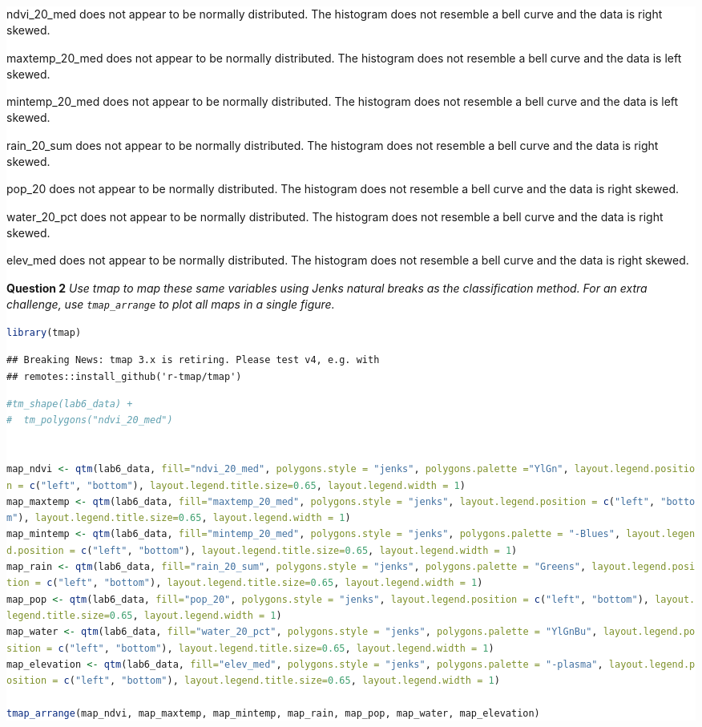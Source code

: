 ndvi_20_med does not appear to be normally distributed. The histogram
does not resemble a bell curve and the data is right skewed.

maxtemp_20_med does not appear to be normally distributed. The histogram
does not resemble a bell curve and the data is left skewed.

mintemp_20_med does not appear to be normally distributed. The histogram
does not resemble a bell curve and the data is left skewed.

rain_20_sum does not appear to be normally distributed. The histogram
does not resemble a bell curve and the data is right skewed.

pop_20 does not appear to be normally distributed. The histogram does
not resemble a bell curve and the data is right skewed.

water_20_pct does not appear to be normally distributed. The histogram
does not resemble a bell curve and the data is right skewed.

elev_med does not appear to be normally distributed. The histogram does
not resemble a bell curve and the data is right skewed.

**Question 2** *Use tmap to map these same variables using Jenks natural
breaks as the classification method. For an extra challenge, use
`tmap_arrange` to plot all maps in a single figure.*

``` r
library(tmap)
```

    ## Breaking News: tmap 3.x is retiring. Please test v4, e.g. with
    ## remotes::install_github('r-tmap/tmap')

``` r
#tm_shape(lab6_data) +
#  tm_polygons("ndvi_20_med")


map_ndvi <- qtm(lab6_data, fill="ndvi_20_med", polygons.style = "jenks", polygons.palette ="YlGn", layout.legend.position = c("left", "bottom"), layout.legend.title.size=0.65, layout.legend.width = 1)
map_maxtemp <- qtm(lab6_data, fill="maxtemp_20_med", polygons.style = "jenks", layout.legend.position = c("left", "bottom"), layout.legend.title.size=0.65, layout.legend.width = 1)
map_mintemp <- qtm(lab6_data, fill="mintemp_20_med", polygons.style = "jenks", polygons.palette = "-Blues", layout.legend.position = c("left", "bottom"), layout.legend.title.size=0.65, layout.legend.width = 1)
map_rain <- qtm(lab6_data, fill="rain_20_sum", polygons.style = "jenks", polygons.palette = "Greens", layout.legend.position = c("left", "bottom"), layout.legend.title.size=0.65, layout.legend.width = 1)
map_pop <- qtm(lab6_data, fill="pop_20", polygons.style = "jenks", layout.legend.position = c("left", "bottom"), layout.legend.title.size=0.65, layout.legend.width = 1)
map_water <- qtm(lab6_data, fill="water_20_pct", polygons.style = "jenks", polygons.palette = "YlGnBu", layout.legend.position = c("left", "bottom"), layout.legend.title.size=0.65, layout.legend.width = 1)
map_elevation <- qtm(lab6_data, fill="elev_med", polygons.style = "jenks", polygons.palette = "-plasma", layout.legend.position = c("left", "bottom"), layout.legend.title.size=0.65, layout.legend.width = 1)

tmap_arrange(map_ndvi, map_maxtemp, map_mintemp, map_rain, map_pop, map_water, map_elevation)
```
